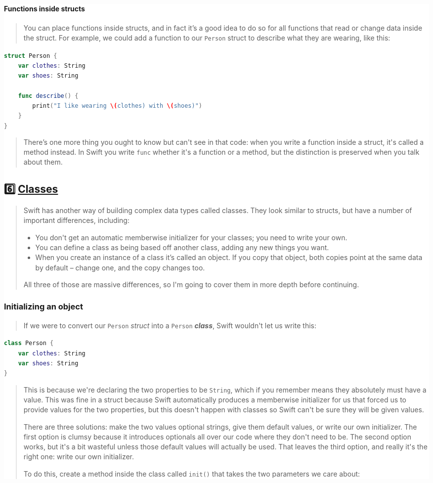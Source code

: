 #### Functions inside structs

>You can place functions inside structs, and in fact it’s a good idea to do so for all functions that read or change data inside the struct. For example, we could add a function to our `Person` struct to describe what they are wearing, like this:

```swift
struct Person {
    var clothes: String
    var shoes: String

    func describe() {
        print("I like wearing \(clothes) with \(shoes)")
    }
}
```

>There’s one more thing you ought to know but can't see in that code: when you write a function inside a struct, it's called a method instead. In Swift you write `func` whether it's a function or a method, but the distinction is preserved when you talk about them.

## :six:  [Classes](https://www.hackingwithswift.com/read/0/16/classes) 

>Swift has another way of building complex data types called classes. They look similar to structs, but have a number of important differences, including:
>
>* You don't get an automatic memberwise initializer for your classes; you need to write your own.
>* You can define a class as being based off another class, adding any new things you want.
>* When you create an instance of a class it’s called an object. If you copy that object, both copies point at the same data by default – change one, and the copy changes too.
>
>All three of those are massive differences, so I'm going to cover them in more depth before continuing.

### Initializing an object

>If we were to convert our `Person` *struct* into a `Person` ***class***, Swift wouldn't let us write this:

```swift
class Person {
    var clothes: String
    var shoes: String
}
```

>This is because we're declaring the two properties to be `String`, which if you remember means they absolutely must have a value. This was fine in a struct because Swift automatically produces a memberwise initializer for us that forced us to provide values for the two properties, but this doesn't happen with classes so Swift can't be sure they will be given values.
>
>There are three solutions: make the two values optional strings, give them default values, or write our own initializer. The first option is clumsy because it introduces optionals all over our code where they don't need to be. The second option works, but it's a bit wasteful unless those default values will actually be used. That leaves the third option, and really it's the right one: write our own initializer.
>
>To do this, create a method inside the class called `init()` that takes the two parameters we care about:
